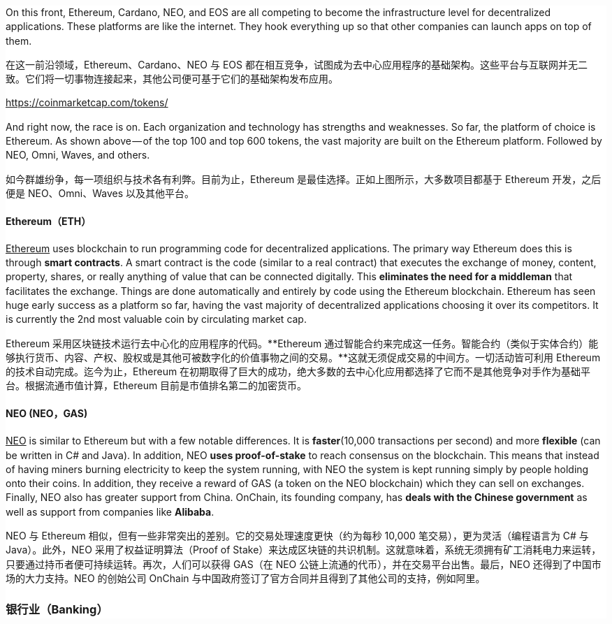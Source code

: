 
On this front, Ethereum, Cardano, NEO, and EOS are all competing to become the infrastructure level for decentralized applications. These platforms are like the internet. They hook everything up so that other companies can launch apps on top of them.

在这一前沿领域，Ethereum、Cardano、NEO 与 EOS 都在相互竞争，试图成为去中心应用程序的基础架构。这些平台与互联网并无二致。它们将一切事物连接起来，其他公司便可基于它们的基础架构发布应用。



<https://coinmarketcap.com/tokens/>



And right now, the race is on. Each organization and technology has strengths and weaknesses. So far, the platform of choice is Ethereum. As shown above — of the top 100 and top 600 tokens, the vast majority are built on the Ethereum platform. Followed by NEO, Omni, Waves, and others.

如今群雄纷争，每一项组织与技术各有利弊。目前为止，Ethereum 是最佳选择。正如上图所示，大多数项目都基于 Ethereum 开发，之后便是 NEO、Omni、Waves 以及其他平台。



#### Ethereum（ETH）



[Ethereum](https://www.ethereum.org/) uses blockchain to run programming code for decentralized applications. The primary way Ethereum does this is through **smart contracts**. A smart contract is the code (similar to a real contract) that executes the exchange of money, content, property, shares, or really anything of value that can be connected digitally. This **eliminates the need for a middleman** that facilitates the exchange. Things are done automatically and entirely by code using the Ethereum blockchain. Ethereum has seen huge early success as a platform so far, having the vast majority of decentralized applications choosing it over its competitors. It is currently the 2nd most valuable coin by circulating market cap.

Ethereum 采用区块链技术运行去中心化的应用程序的代码。**Ethereum 通过智能合约来完成这一任务。智能合约（类似于实体合约）能够执行货币、内容、产权、股权或是其他可被数字化的价值事物之间的交易。**这就无须促成交易的中间方。一切活动皆可利用 Ethereum 的技术自动完成。迄今为止，Ethereum 在初期取得了巨大的成功，绝大多数的去中心化应用都选择了它而不是其他竞争对手作为基础平台。根据流通市值计算，Ethereum 目前是市值排名第二的加密货币。



#### NEO (NEO，GAS)



[NEO](https://neo.org/) is similar to Ethereum but with a few notable differences. It is **faster**(10,000 transactions per second) and more **flexible** (can be written in C# and Java). In addition, NEO **uses proof-of-stake** to reach consensus on the blockchain. This means that instead of having miners burning electricity to keep the system running, with NEO the system is kept running simply by people holding onto their coins. In addition, they receive a reward of GAS (a token on the NEO blockchain) which they can sell on exchanges. Finally, NEO also has greater support from China. OnChain, its founding company, has **deals with the Chinese government** as well as support from companies like **Alibaba**.

NEO 与 Ethereum 相似，但有一些非常突出的差别。它的交易处理速度更快（约为每秒 10,000 笔交易），更为灵活（编程语言为 C# 与 Java）。此外，NEO 采用了权益证明算法（Proof of Stake）来达成区块链的共识机制。这就意味着，系统无须拥有矿工消耗电力来运转，只要通过持币者便可持续运转。再次，人们可以获得 GAS（在 NEO 公链上流通的代币），并在交易平台出售。最后，NEO 还得到了中国市场的大力支持。NEO 的创始公司 OnChain 与中国政府签订了官方合同并且得到了其他公司的支持，例如阿里。



### 银行业（Banking）
